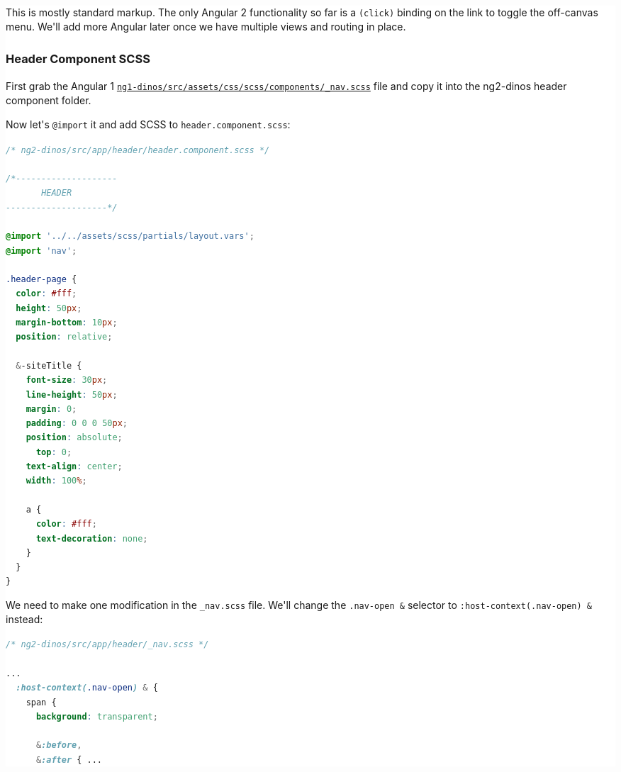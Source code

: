 This is mostly standard markup. The only Angular 2 functionality so far is a `(click)` binding on the link to toggle the off-canvas menu. We'll add more Angular later once we have multiple views and routing in place.

### Header Component SCSS

First grab the Angular 1 [`ng1-dinos/src/assets/css/scss/components/_nav.scss`](https://github.com/auth0-blog/ng1-dinos/blob/master/src/assets/css/scss/components/_nav.scss) file and copy it into the ng2-dinos header component folder.

Now let's `@import` it and add SCSS to `header.component.scss`:

```scss
/* ng2-dinos/src/app/header/header.component.scss */

/*--------------------
       HEADER
--------------------*/

@import '../../assets/scss/partials/layout.vars';
@import 'nav';

.header-page {
  color: #fff;
  height: 50px;
  margin-bottom: 10px;
  position: relative;

  &-siteTitle {
    font-size: 30px;
    line-height: 50px;
    margin: 0;
    padding: 0 0 0 50px;
    position: absolute;
      top: 0;
    text-align: center;
    width: 100%;

    a {
      color: #fff;
      text-decoration: none;
    }
  }
}
```

We need to make one modification in the `_nav.scss` file. We'll change the `.nav-open &` selector to `:host-context(.nav-open) &` instead:

```scss
/* ng2-dinos/src/app/header/_nav.scss */

...
  :host-context(.nav-open) & {
    span {
      background: transparent;

      &:before,
      &:after { ...
```
